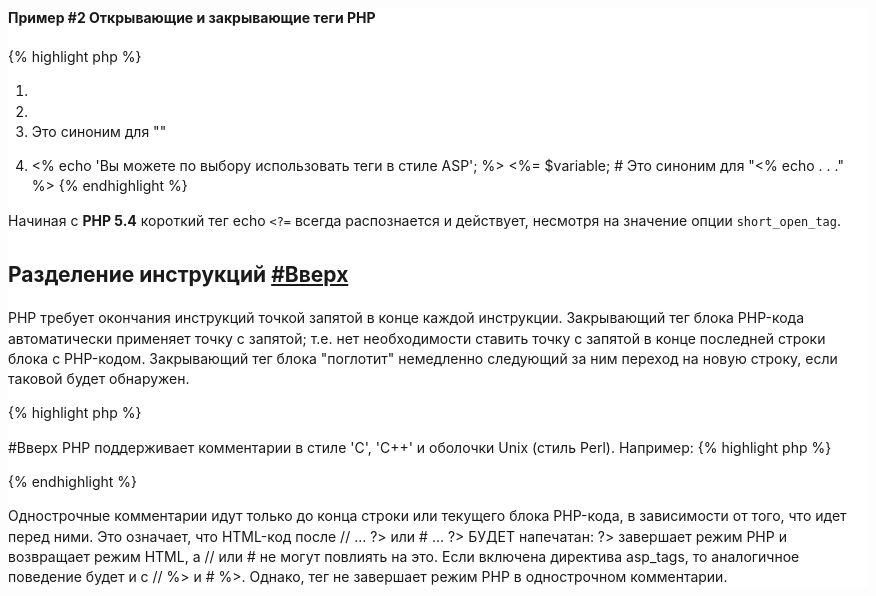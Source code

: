 #### Пример #2 Открывающие и закрывающие теги PHP

{% highlight php %}
1.  <?php echo 'если вы хотите работать с документами XHTML или XML, делайте так'; ?>

2.  <script language="php">
        echo 'некоторые редакторы (например, FrontPage) не
              любят инструкции обработки';
    </script>

3.  <? echo 'это простейшая инструкция обработки SGML'; ?>
    <?= выражение ?> Это синоним для "<? echo выражение ?>"

4.  <% echo 'Вы можете по выбору использовать теги в стиле ASP'; %>
    <%= $variable; # Это синоним для "<% echo . . ." %>
{% endhighlight %}

Начиная с **PHP 5.4** короткий тег echo `<?=` всегда распознается и действует, несмотря на значение опции `short_open_tag`.

## Разделение инструкций <a id="toc-php-statements" href="#toc">#Вверх</a>

PHP требует окончания инструкций точкой запятой в конце каждой инструкции. Закрывающий тег блока PHP-кода автоматически применяет точку с запятой; т.е. нет необходимости ставить точку с запятой в конце последней строки блока с PHP-кодом. Закрывающий тег блока "поглотит" немедленно следующий за ним переход на новую строку, если таковой будет обнаружен.

{% highlight php %}
<?php
    echo 'Это тест';
?>

<?php echo 'Это тест' ?>

<?php echo 'Мы опустили последний закрывающий тег';
{% endhighlight %}

## Комментарии <a id="toc-php-comments" href="#toc">#Вверх</a>

PHP поддерживает комментарии в стиле 'C', 'C++' и оболочки Unix (стиль Perl). Например:

{% highlight php %}
<?php
    echo "Это тест"; // Это однострочный комментарий в стиле c++
    /* Это многострочный комментарий
       еще одна строка комментария */
    echo "Это еще один тест";
    echo "Последний тест"; # Это комментарий в стиле оболочки Unix
?>
{% endhighlight %}

Однострочные комментарии идут только до конца строки или текущего блока PHP-кода, в зависимости от того, что идет перед ними. Это означает, что HTML-код после // ... ?> или # ... ?> БУДЕТ напечатан: ?> завершает режим PHP и возвращает режим HTML, а // или # не могут повлиять на это. Если включена директива asp_tags, то аналогичное поведение будет и с // %> и # %>. Однако, тег </script> не завершает режим PHP в однострочном комментарии.
